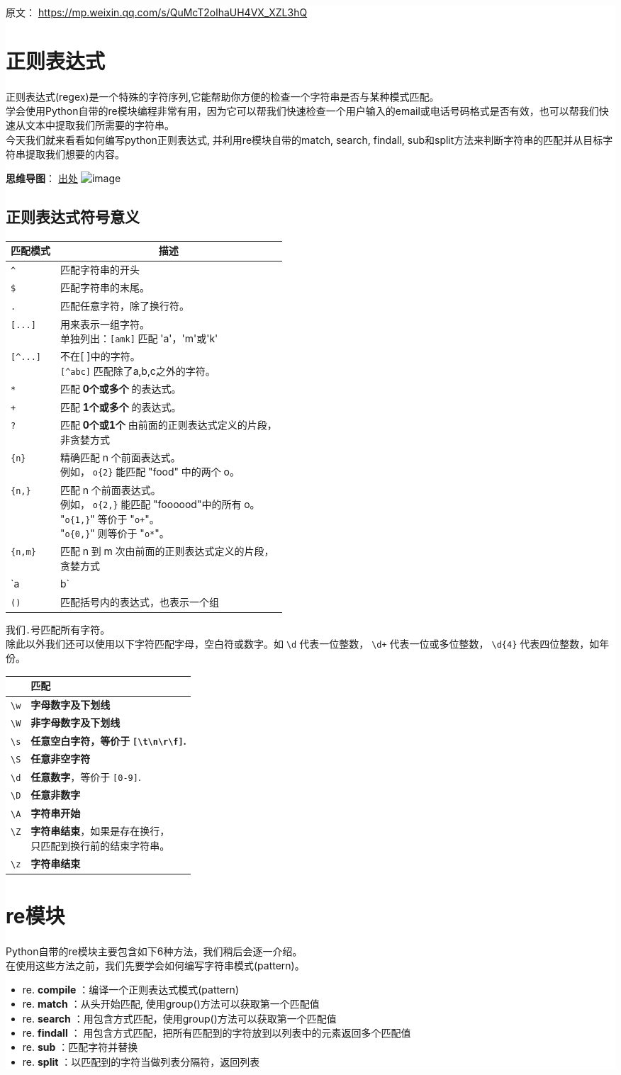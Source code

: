 原文：
https://mp.weixin.qq.com/s/QuMcT2olhaUH4VX_XZL3hQ

# 正则表达式

正则表达式(regex)是一个特殊的字符序列,它能帮助你方便的检查一个字符串是否与某种模式匹配。<br>学会使用Python自带的re模块编程非常有用，因为它可以帮我们快速检查一个用户输入的email或电话号码格式是否有效，也可以帮我们快速从文本中提取我们所需要的字符串。<br>今天我们就来看看如何编写python正则表达式, 并利用re模块自带的match, search, findall, sub和split方法来判断字符串的匹配并从目标字符串提取我们想要的内容。

**思维导图**： [出处](http://www.imooc.com/article/8705)
![image](http://img1.sycdn.imooc.com/575192d60001231308621340.png)


## 正则表达式符号意义
匹配模式    |描述|
|----       |----|
`^`       | 匹配字符串的开头
`$`       | 匹配字符串的末尾。
`.`       | 匹配任意字符，除了换行符。
`[...]`   | 用来表示一组字符。<br>单独列出：`[amk]` 匹配 'a'，'m'或'k'
`[^...]`  | 不在[ ]中的字符。<br>`[^abc]` 匹配除了a,b,c之外的字符。
`*`       | 匹配 **0个或多个** 的表达式。
`+`       | 匹配 **1个或多个** 的表达式。
`?`       | 匹配 **0个或1个** 由前面的正则表达式定义的片段，<br>非贪婪方式
`{n}`     | 精确匹配 n 个前面表达式。<br>例如， `o{2}` 能匹配 "food" 中的两个 o。
`{n,}`    | 匹配 n 个前面表达式。<br>例如， `o{2,}` 能匹配 "foooood"中的所有 o。<br>"`o{1,}`" 等价于 "`o+`"。<br>"`o{0,}`" 则等价于 "`o*`"。
`{n,m}`   | 匹配 n 到 m 次由前面的正则表达式定义的片段，<br>贪婪方式
`a|b`     | 匹配 a 或 b
`()`      | 匹配括号内的表达式，也表示一个组

我们`.`号匹配所有字符。<br>除此以外我们还可以使用以下字符匹配字母，空白符或数字。如
`\d` 代表一位整数，
`\d+` 代表一位或多位整数，
`\d{4}` 代表四位整数，如年份。

||匹配|
|----|:----|
`\w`	| **字母数字及下划线**
`\W`	| **非字母数字及下划线**
`\s`	| **任意空白字符，等价于 `[\t\n\r\f]`.**
`\S`	| **任意非空字符**
`\d`	| **任意数字**，等价于 `[0-9]`.
`\D`	| **任意非数字**
`\A`	| **字符串开始**
`\Z`	| **字符串结束**，如果是存在换行，<br>只匹配到换行前的结束字符串。
`\z`	| **字符串结束**


# re模块
Python自带的re模块主要包含如下6种方法，我们稍后会逐一介绍。<br>在使用这些方法之前，我们先要学会如何编写字符串模式(pattern)。
- re. **compile** ：编译一个正则表达式模式(pattern)
- re. **match** ：从头开始匹配, 使用group()方法可以获取第一个匹配值
- re. **search** ：用包含方式匹配，使用group()方法可以获取第一个匹配值
- re. **findall** ： 用包含方式匹配，把所有匹配到的字符放到以列表中的元素返回多个匹配值
- re. **sub** ：匹配字符并替换
- re. **split** ：以匹配到的字符当做列表分隔符，返回列表
